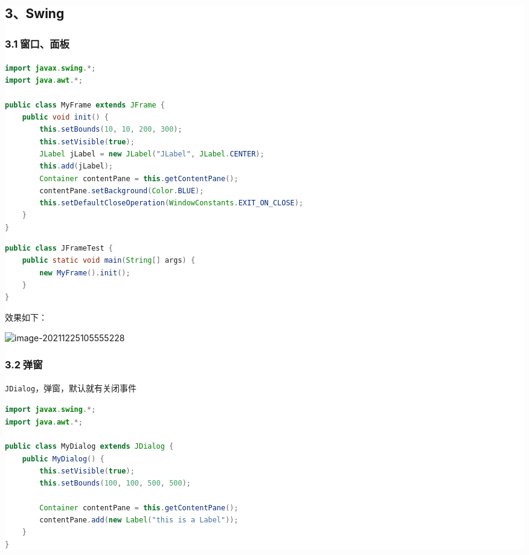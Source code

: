 ## 3、Swing

### 3.1 窗口、面板

```java
import javax.swing.*;
import java.awt.*;

public class MyFrame extends JFrame {
    public void init() {
        this.setBounds(10, 10, 200, 300);
        this.setVisible(true);
        JLabel jLabel = new JLabel("JLabel", JLabel.CENTER);
        this.add(jLabel);
        Container contentPane = this.getContentPane();
        contentPane.setBackground(Color.BLUE);
        this.setDefaultCloseOperation(WindowConstants.EXIT_ON_CLOSE);
    }
}
```

```java
public class JFrameTest {
    public static void main(String[] args) {
        new MyFrame().init();
    }
}
```

效果如下：

![image-20211225105555228](/FILES/image/10e0552d.png)



### 3.2 弹窗

`JDialog`，弹窗，默认就有关闭事件

```java
import javax.swing.*;
import java.awt.*;

public class MyDialog extends JDialog {
    public MyDialog() {
        this.setVisible(true);
        this.setBounds(100, 100, 500, 500);

        Container contentPane = this.getContentPane();
        contentPane.add(new Label("this is a Label"));
    }
}
```
